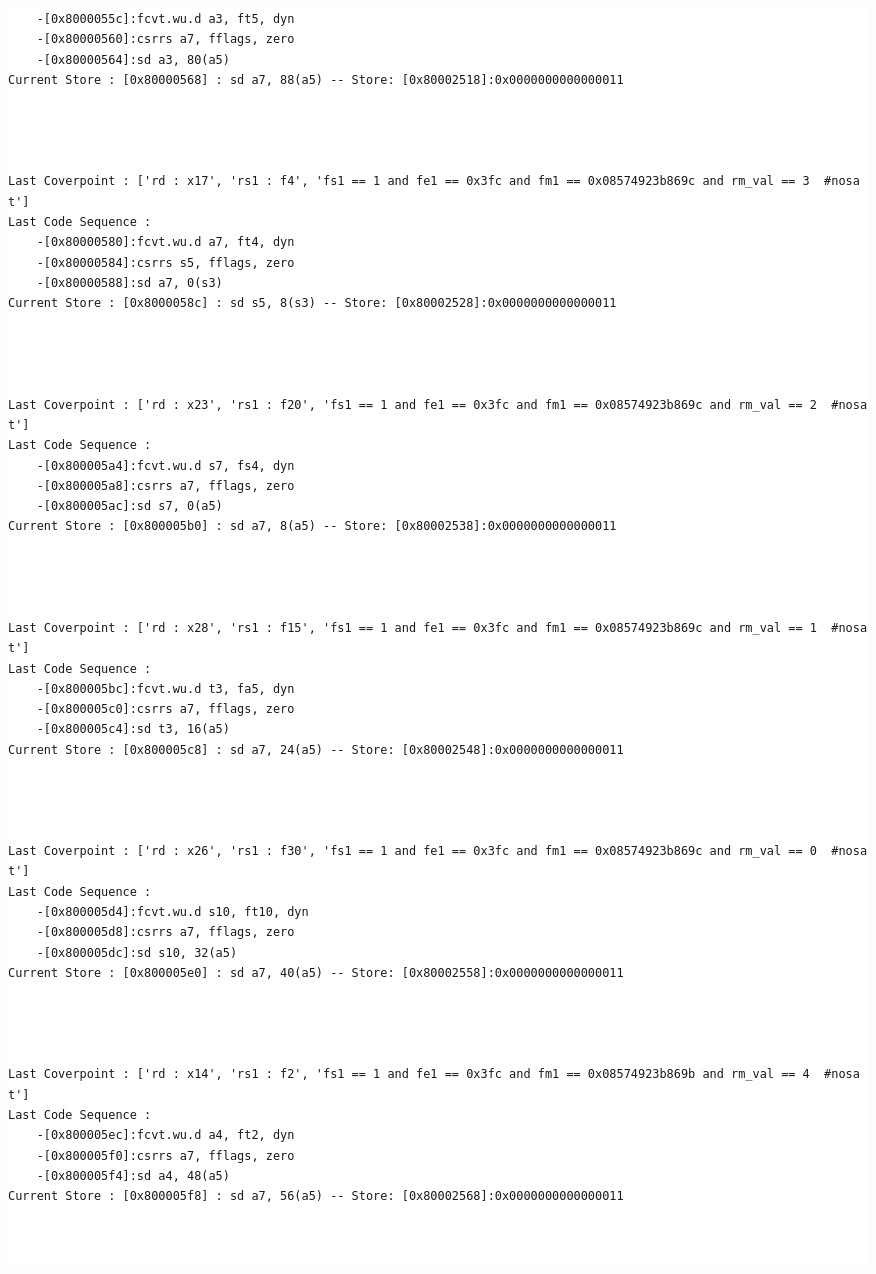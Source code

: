 ```
	-[0x8000055c]:fcvt.wu.d a3, ft5, dyn
	-[0x80000560]:csrrs a7, fflags, zero
	-[0x80000564]:sd a3, 80(a5)
Current Store : [0x80000568] : sd a7, 88(a5) -- Store: [0x80002518]:0x0000000000000011




Last Coverpoint : ['rd : x17', 'rs1 : f4', 'fs1 == 1 and fe1 == 0x3fc and fm1 == 0x08574923b869c and rm_val == 3  #nosat']
Last Code Sequence : 
	-[0x80000580]:fcvt.wu.d a7, ft4, dyn
	-[0x80000584]:csrrs s5, fflags, zero
	-[0x80000588]:sd a7, 0(s3)
Current Store : [0x8000058c] : sd s5, 8(s3) -- Store: [0x80002528]:0x0000000000000011




Last Coverpoint : ['rd : x23', 'rs1 : f20', 'fs1 == 1 and fe1 == 0x3fc and fm1 == 0x08574923b869c and rm_val == 2  #nosat']
Last Code Sequence : 
	-[0x800005a4]:fcvt.wu.d s7, fs4, dyn
	-[0x800005a8]:csrrs a7, fflags, zero
	-[0x800005ac]:sd s7, 0(a5)
Current Store : [0x800005b0] : sd a7, 8(a5) -- Store: [0x80002538]:0x0000000000000011




Last Coverpoint : ['rd : x28', 'rs1 : f15', 'fs1 == 1 and fe1 == 0x3fc and fm1 == 0x08574923b869c and rm_val == 1  #nosat']
Last Code Sequence : 
	-[0x800005bc]:fcvt.wu.d t3, fa5, dyn
	-[0x800005c0]:csrrs a7, fflags, zero
	-[0x800005c4]:sd t3, 16(a5)
Current Store : [0x800005c8] : sd a7, 24(a5) -- Store: [0x80002548]:0x0000000000000011




Last Coverpoint : ['rd : x26', 'rs1 : f30', 'fs1 == 1 and fe1 == 0x3fc and fm1 == 0x08574923b869c and rm_val == 0  #nosat']
Last Code Sequence : 
	-[0x800005d4]:fcvt.wu.d s10, ft10, dyn
	-[0x800005d8]:csrrs a7, fflags, zero
	-[0x800005dc]:sd s10, 32(a5)
Current Store : [0x800005e0] : sd a7, 40(a5) -- Store: [0x80002558]:0x0000000000000011




Last Coverpoint : ['rd : x14', 'rs1 : f2', 'fs1 == 1 and fe1 == 0x3fc and fm1 == 0x08574923b869b and rm_val == 4  #nosat']
Last Code Sequence : 
	-[0x800005ec]:fcvt.wu.d a4, ft2, dyn
	-[0x800005f0]:csrrs a7, fflags, zero
	-[0x800005f4]:sd a4, 48(a5)
Current Store : [0x800005f8] : sd a7, 56(a5) -- Store: [0x80002568]:0x0000000000000011




```